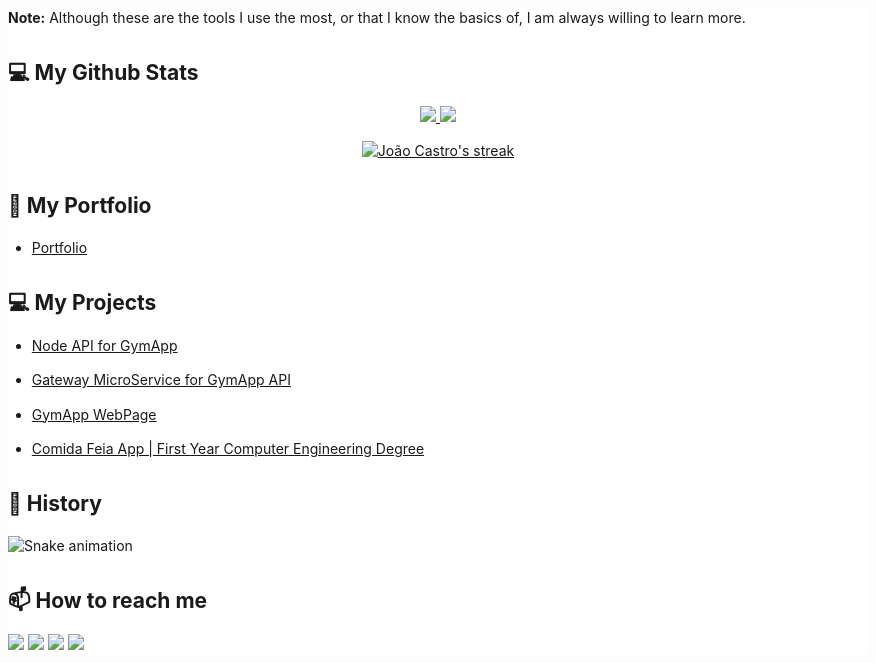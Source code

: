   <p>
    <b>Note:</b> Although these are the tools I use the most, or that I know the basics of, I am always willing to learn more.
  </p>
    
  
  
  ## 💻 My Github Stats
<div align="center">
  <a href="https://github.com/joaocastro2002">
  <img height="180em" src="https://github-readme-stats.vercel.app/api?username=joaocastro2002&show_icons=true&theme=dracula&include_all_commits=true&count_private=true"/>
  <img height="180em" src="https://github-readme-stats.vercel.app/api/top-langs/?username=joaocastro2002&layout=compact&langs_count=7&theme=dracula"/>
</div>
  
<p align="center">
    <a href="https://github.com/joaocastro2002/github-readme-streak-stats">
        <img title="🔥 Get streak stats for your profile at git.io/streak-stats" alt="João Castro's streak" src="https://github-readme-streak-stats.herokuapp.com/?user=joaocastro2002&theme=black-ice&hide_border=true&stroke=0000&background=060A0CD0"/>
    </a>
</p>

 
 ## 💼 My Portfolio
 
 
 - <a href="https://github.com/joaocastro2002/Portfolio"><p dir="auto">Portfolio</p></a>
 
 
  ## 💻 My Projects 
  
 - <a href="https://github.com/joaocastro2002/api_gymapp_ts"><p dir="auto">Node API for GymApp</p></a>
 - <a href="https://github.com/joaocastro2002/gymapp_gateway_api"><p dir="auto">Gateway MicroService for GymApp API</p></a>
 - <a href="https://github.com/joaocastro2002/web_gymapp"><p dir="auto">GymApp WebPage</p></a>
 - <a href="https://github.com/joaocastro2002/Comida_Feia">Comida Feia App | First Year Computer Engineering Degree</a>
  
  ## 🐍 History
 
  ![Snake animation](https://github.com/joaocastro2002/joaocastro2002/blob/output/github-contribution-grid-snake.svg)

  
  ## 📫 How to reach me
 <p align="left">
  
<a href = "https://www.instagram.com/joaocastro.17/"><img src="https://img.icons8.com/fluent/48/000000/instagram-new.png"/></a>
<a href = "https://twitter.com/joaocastro1710"><img src="https://img.icons8.com/fluent/48/000000/twitter.png"/></a>
<a href = "mailto:joaocastro2002@gmail.com"><img src="https://img.icons8.com/color/48/000000/gmail-new.png"/></a>
<a href = "https://www.linkedin.com/in/jo%C3%A3o-castro-001b09223/"><img src="https://img.icons8.com/fluent/48/000000/linkedin.png"/></a>
